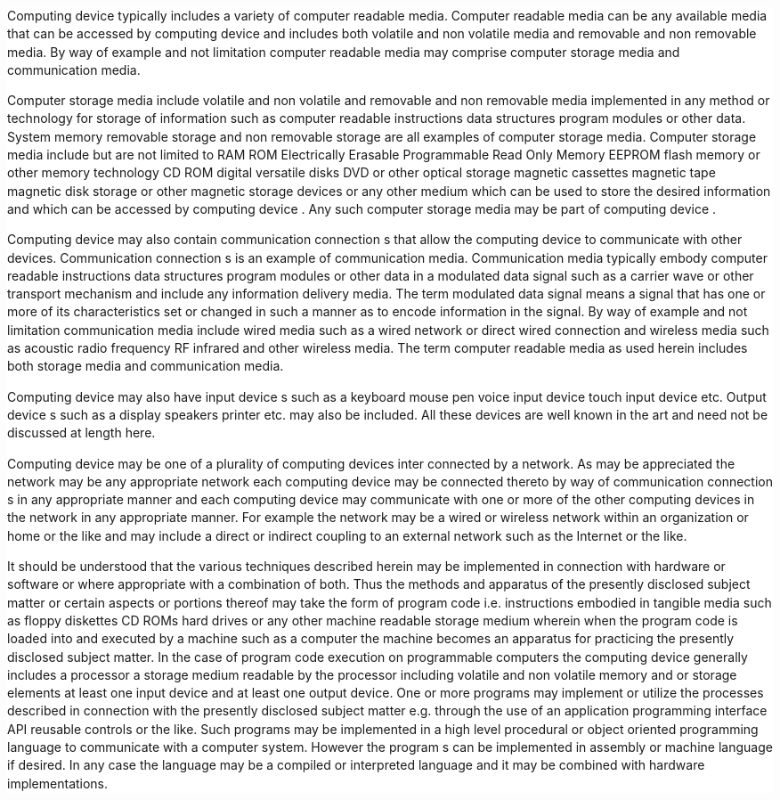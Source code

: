 Computing device typically includes a variety of computer readable media. Computer readable media can be any available media that can be accessed by computing device and includes both volatile and non volatile media and removable and non removable media. By way of example and not limitation computer readable media may comprise computer storage media and communication media.

Computer storage media include volatile and non volatile and removable and non removable media implemented in any method or technology for storage of information such as computer readable instructions data structures program modules or other data. System memory removable storage and non removable storage are all examples of computer storage media. Computer storage media include but are not limited to RAM ROM Electrically Erasable Programmable Read Only Memory EEPROM flash memory or other memory technology CD ROM digital versatile disks DVD or other optical storage magnetic cassettes magnetic tape magnetic disk storage or other magnetic storage devices or any other medium which can be used to store the desired information and which can be accessed by computing device . Any such computer storage media may be part of computing device .

Computing device may also contain communication connection s that allow the computing device to communicate with other devices. Communication connection s is an example of communication media. Communication media typically embody computer readable instructions data structures program modules or other data in a modulated data signal such as a carrier wave or other transport mechanism and include any information delivery media. The term modulated data signal means a signal that has one or more of its characteristics set or changed in such a manner as to encode information in the signal. By way of example and not limitation communication media include wired media such as a wired network or direct wired connection and wireless media such as acoustic radio frequency RF infrared and other wireless media. The term computer readable media as used herein includes both storage media and communication media.

Computing device may also have input device s such as a keyboard mouse pen voice input device touch input device etc. Output device s such as a display speakers printer etc. may also be included. All these devices are well known in the art and need not be discussed at length here.

Computing device may be one of a plurality of computing devices inter connected by a network. As may be appreciated the network may be any appropriate network each computing device may be connected thereto by way of communication connection s in any appropriate manner and each computing device may communicate with one or more of the other computing devices in the network in any appropriate manner. For example the network may be a wired or wireless network within an organization or home or the like and may include a direct or indirect coupling to an external network such as the Internet or the like.

It should be understood that the various techniques described herein may be implemented in connection with hardware or software or where appropriate with a combination of both. Thus the methods and apparatus of the presently disclosed subject matter or certain aspects or portions thereof may take the form of program code i.e. instructions embodied in tangible media such as floppy diskettes CD ROMs hard drives or any other machine readable storage medium wherein when the program code is loaded into and executed by a machine such as a computer the machine becomes an apparatus for practicing the presently disclosed subject matter. In the case of program code execution on programmable computers the computing device generally includes a processor a storage medium readable by the processor including volatile and non volatile memory and or storage elements at least one input device and at least one output device. One or more programs may implement or utilize the processes described in connection with the presently disclosed subject matter e.g. through the use of an application programming interface API reusable controls or the like. Such programs may be implemented in a high level procedural or object oriented programming language to communicate with a computer system. However the program s can be implemented in assembly or machine language if desired. In any case the language may be a compiled or interpreted language and it may be combined with hardware implementations.
